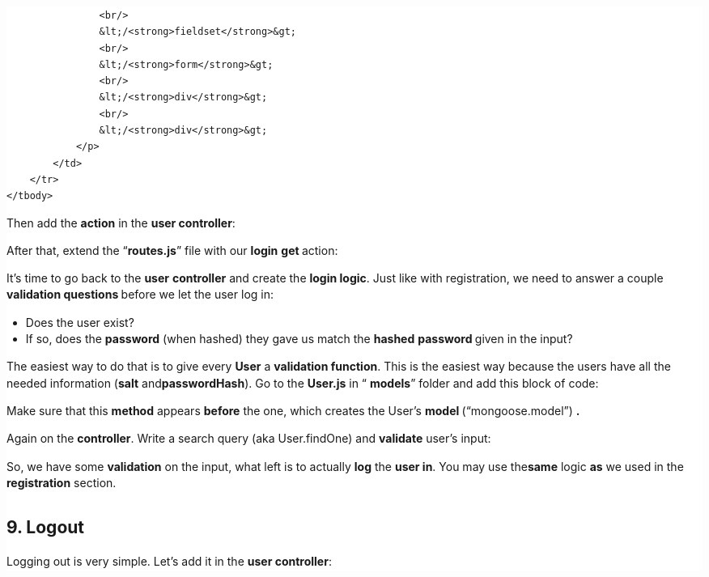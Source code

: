                     <br/>
                    &lt;/<strong>fieldset</strong>&gt;
                    <br/>
                    &lt;/<strong>form</strong>&gt;
                    <br/>
                    &lt;/<strong>div</strong>&gt;
                    <br/>
                    &lt;/<strong>div</strong>&gt;
                </p>
            </td>
        </tr>
    </tbody>
</table>
<p>
Then add the <strong>action</strong> in the    <strong>user controller</strong>:
</p>
<p>
After that, extend the “<strong>routes.js</strong>” file with our    <strong>login</strong> <strong>get </strong>action:
</p>
<p>
It’s time to go back to the <strong>user</strong>    <strong>controller</strong> and create the <strong>login logic</strong>.
Just like with registration, we need to answer a couple    <strong>validation questions </strong>before we let the user log in:
</p>
<ul>
    <li>
        Does the user exist?
    </li>
    <li>
        If so, does the <strong>password</strong> (when hashed) they gave us
        match the <strong>hashed</strong> <strong>password </strong>given in
        the input?
    </li>
</ul>
<p>
The easiest way to do that is to give every <strong>User</strong> a    <strong>validation function</strong>. This is the easiest way because the
users have all the needed information (<strong>salt</strong> and<strong>passwordHash</strong>). Go to the <strong>User.js</strong> in “    <strong>models</strong>” folder and add this block of code:
</p>
<p>
    Make sure that this <strong>method</strong> appears <strong>before</strong>
the one, which creates the User’s <strong>model </strong>(“mongoose.model”)    <strong>.</strong><strong></strong>
</p>
<p>
    Again on the <strong>controller</strong>. Write a search query (aka
    User.findOne) and <strong>validate</strong> user’s input:
</p>
<p>
    So, we have some <strong>validation</strong> on the input, what left is to
actually <strong>log</strong> the <strong>user in</strong>. You may use the<strong>same</strong> logic <strong>as</strong> we used in the    <strong>registration</strong> section.
</p>
<h2>
    9. Logout
</h2>
<p>
Logging out is very simple. Let’s add it in the    <strong>user controller</strong>:
</p>
<p>
